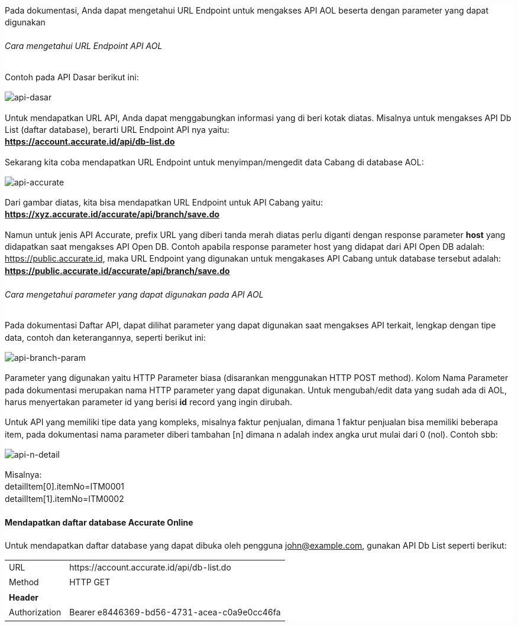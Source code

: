 Pada dokumentasi, Anda dapat mengetahui URL Endpoint untuk mengakses API AOL beserta dengan parameter yang dapat digunakan

###### Cara mengetahui URL Endpoint API AOL

Contoh pada API Dasar berikut ini:

![api-dasar](https://accurate.id/wp-content/uploads/2024/02/api-dasar.png)

Untuk mendapatkan URL API, Anda dapat menggabungkan informasi yang di beri kotak diatas. Misalnya untuk mengakses API Db List (daftar database), berarti URL Endpoint API nya yaitu:  
**https://account.accurate.id/api/db-list.do**

Sekarang kita coba mendapatkan URL Endpoint untuk menyimpan/mengedit data Cabang di database AOL:

![api-accurate](https://accurate.id/wp-content/uploads/2024/02/api-accurate.png)

Dari gambar diatas, kita bisa mendapatkan URL Endpoint untuk API Cabang yaitu:  
**https://xyz.accurate.id/accurate/api/branch/save.do**

Namun untuk jenis API Accurate, prefix URL yang diberi tanda merah diatas perlu diganti dengan response parameter **host** yang didapatkan saat mengakses API Open DB. Contoh apabila response parameter host yang didapat dari API Open DB adalah: https://public.accurate.id, maka URL Endpoint yang digunakan untuk mengakases API Cabang untuk database tersebut adalah:  
**https://public.accurate.id/accurate/api/branch/save.do**

###### Cara mengetahui parameter yang dapat digunakan pada API AOL

Pada dokumentasi Daftar API, dapat dilihat parameter yang dapat digunakan saat mengakses API terkait, lengkap dengan tipe data, contoh dan keterangannya, seperti berikut ini:

![api-branch-param](https://accurate.id/wp-content/uploads/2024/02/api-branch-param.png)

Parameter yang digunakan yaitu HTTP Parameter biasa (disarankan menggunakan HTTP POST method). Kolom Nama Parameter pada dokumentasi merupakan nama HTTP parameter yang dapat digunakan. Untuk mengubah/edit data yang sudah ada di AOL, harus menyertakan parameter id yang berisi **id** record yang ingin dirubah.

Untuk API yang memiliki tipe data yang kompleks, misalnya faktur penjualan, dimana 1 faktur penjualan bisa memiliki beberapa item, pada dokumentasi nama parameter diberi tambahan \[n\] dimana n adalah index angka urut mulai dari 0 (nol). Contoh sbb:

![api-n-detail](https://accurate.id/wp-content/uploads/2024/02/api-n-detail.png)

Misalnya:  
detailItem\[0\].itemNo=ITM0001  
detailItem\[1\].itemNo=ITM0002

#### Mendapatkan daftar database Accurate Online

Untuk mendapatkan daftar database yang dapat dibuka oleh pengguna john@example.com, gunakan API Db List seperti berikut:

<table><tbody><tr><td>URL</td><td>https://account.accurate.id/api/db-list.do</td></tr><tr><td>Method</td><td>HTTP GET</td></tr><tr><td><strong>Header</strong></td><td>&nbsp;</td></tr><tr><td>Authorization</td><td>Bearer e8446369-bd56-4731-acea-c0a9e0cc46fa</td></tr></tbody></table>
